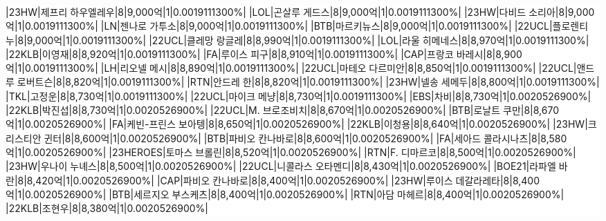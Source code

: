 |23HW|제프리 하우엘레우|8|9,000억|1|0.0019111300%|
|LOL|곤살루 게드스|8|9,000억|1|0.0019111300%|
|23HW|다비드 소리아|8|9,000억|1|0.0019111300%|
|LN|젠나로 가투소|8|9,000억|1|0.0019111300%|
|BTB|마르키뉴스|8|9,000억|1|0.0019111300%|
|22UCL|플로렌티누|8|9,000억|1|0.0019111300%|
|22UCL|클레망 랑글레|8|8,990억|1|0.0019111300%|
|LOL|라울 히메네스|8|8,970억|1|0.0019111300%|
|22KLB|이영재|8|8,920억|1|0.0019111300%|
|FA|루이스 피구|8|8,910억|1|0.0019111300%|
|CAP|프랑코 바레시|8|8,900억|1|0.0019111300%|
|LH|리오넬 메시|8|8,890억|1|0.0019111300%|
|22UCL|마테오 다르미안|8|8,850억|1|0.0019111300%|
|22UCL|앤드루 로버트슨|8|8,820억|1|0.0019111300%|
|RTN|안드레 한|8|8,820억|1|0.0019111300%|
|23HW|넬송 세메두|8|8,800억|1|0.0019111300%|
|TKL|고정운|8|8,730억|1|0.0019111300%|
|22UCL|마이크 메냥|8|8,730억|1|0.0019111300%|
|EBS|차비|8|8,730억|1|0.0020526900%|
|22KLB|박진섭|8|8,730억|1|0.0020526900%|
|22UCL|M. 브로조비치|8|8,670억|1|0.0020526900%|
|BTB|로날트 쿠만|8|8,670억|1|0.0020526900%|
|FA|케빈-프린스 보아텡|8|8,650억|1|0.0020526900%|
|22KLB|이청용|8|8,640억|1|0.0020526900%|
|23HW|크리스티안 귄터|8|8,600억|1|0.0020526900%|
|BTB|파비오 칸나바로|8|8,600억|1|0.0020526900%|
|FA|세아드 콜라시나츠|8|8,580억|1|0.0020526900%|
|23HEROES|토마스 브롤린|8|8,520억|1|0.0020526900%|
|RTN|F. 디마르코|8|8,500억|1|0.0020526900%|
|23HW|우나이 누녜스|8|8,500억|1|0.0020526900%|
|22UCL|니콜라스 오타멘디|8|8,430억|1|0.0020526900%|
|BOE21|라파엘 바란|8|8,420억|1|0.0020526900%|
|CAP|파비오 칸나바로|8|8,400억|1|0.0020526900%|
|23HW|루이스 데갈라레타|8|8,400억|1|0.0020526900%|
|BTB|세르지오 부스케츠|8|8,400억|1|0.0020526900%|
|RTN|아담 마헤르|8|8,400억|1|0.0020526900%|
|22KLB|조현우|8|8,380억|1|0.0020526900%|